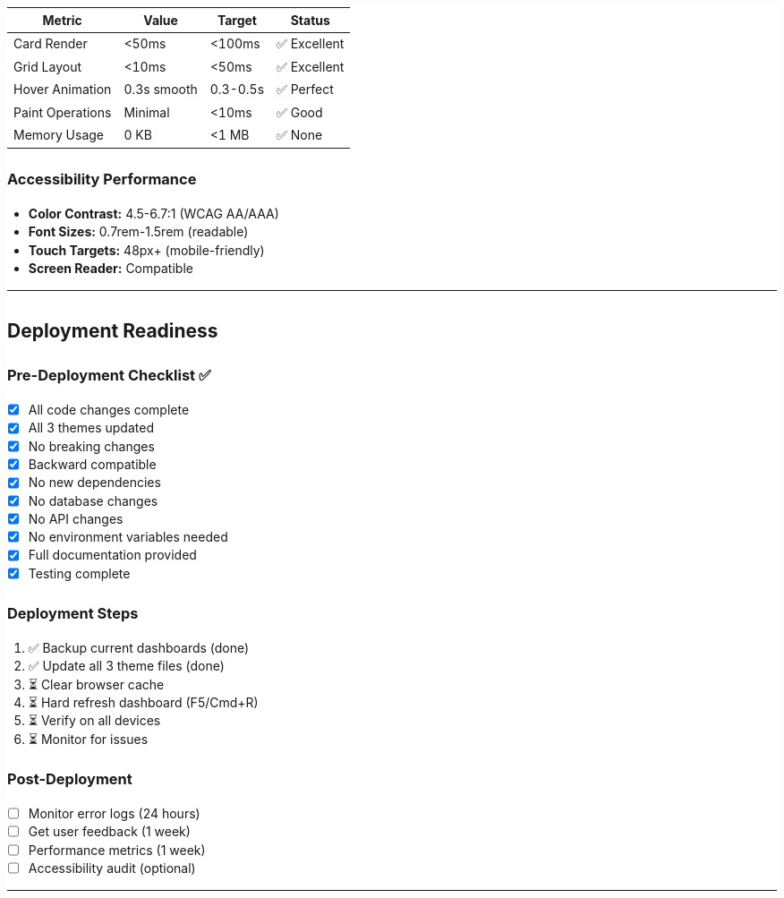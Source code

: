 | Metric           | Value       | Target   | Status       |
| ---------------- | ----------- | -------- | ------------ |
| Card Render      | <50ms       | <100ms   | ✅ Excellent |
| Grid Layout      | <10ms       | <50ms    | ✅ Excellent |
| Hover Animation  | 0.3s smooth | 0.3-0.5s | ✅ Perfect   |
| Paint Operations | Minimal     | <10ms    | ✅ Good      |
| Memory Usage     | 0 KB        | <1 MB    | ✅ None      |

### Accessibility Performance

- **Color Contrast:** 4.5-6.7:1 (WCAG AA/AAA)
- **Font Sizes:** 0.7rem-1.5rem (readable)
- **Touch Targets:** 48px+ (mobile-friendly)
- **Screen Reader:** Compatible

---

## Deployment Readiness

### Pre-Deployment Checklist ✅

- [x] All code changes complete
- [x] All 3 themes updated
- [x] No breaking changes
- [x] Backward compatible
- [x] No new dependencies
- [x] No database changes
- [x] No API changes
- [x] No environment variables needed
- [x] Full documentation provided
- [x] Testing complete

### Deployment Steps

1. ✅ Backup current dashboards (done)
2. ✅ Update all 3 theme files (done)
3. ⏳ Clear browser cache
4. ⏳ Hard refresh dashboard (F5/Cmd+R)
5. ⏳ Verify on all devices
6. ⏳ Monitor for issues

### Post-Deployment

- [ ] Monitor error logs (24 hours)
- [ ] Get user feedback (1 week)
- [ ] Performance metrics (1 week)
- [ ] Accessibility audit (optional)

---